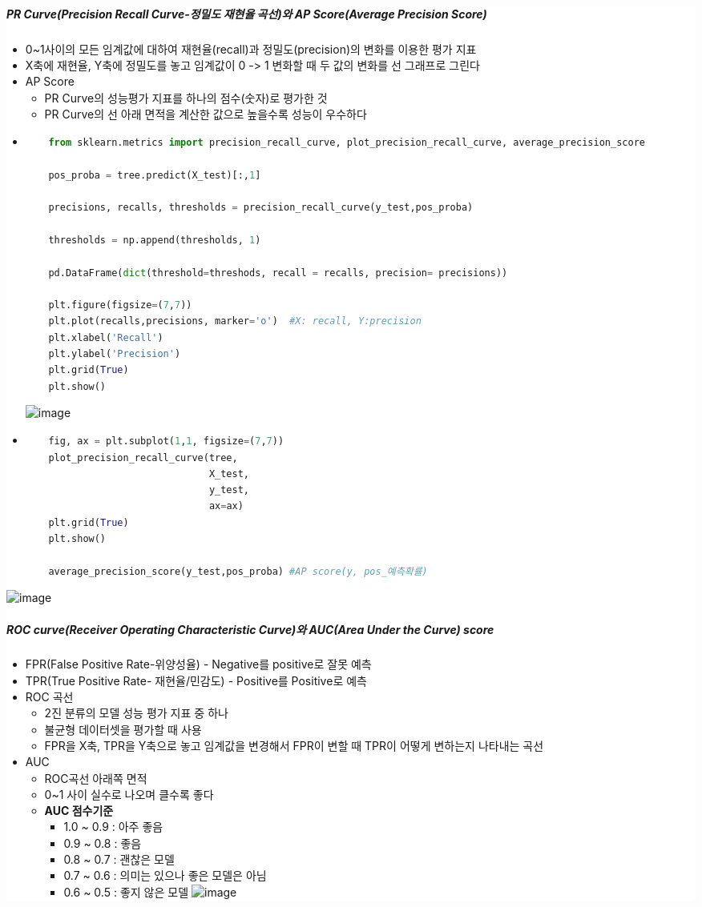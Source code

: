  ##### PR Curve(Precision Recall Curve-정밀도 재현율 곡선)와 AP Score(Average Precision Score)
  - 0~1사이의 모든 임계값에 대하여 재현율(recall)과 정밀도(precision)의 변화를 이용한 평가 지표
  - X축에 재현율, Y축에 정밀도를 놓고 임계값이 0 -> 1 변화할 때 두 값의 변화를 선 그래프로 그린다
  - AP Score
    - PR Curve의 성능평가 지표를 하나의 점수(숫자)로 평가한 것
    - PR Curve의 선 아래 면적을 계산한 값으로 높을수록 성능이 우수하다
  - 
    ``` python
        from sklearn.metrics import precision_recall_curve, plot_precision_recall_curve, average_precision_score
        
        pos_proba = tree.predict(X_test)[:,1]
        
        precisions, recalls, thresholds = precision_recall_curve(y_test,pos_proba)
        
        thresholds = np.append(thresholds, 1)
        
        pd.DataFrame(dict(threshold=threshods, recall = recalls, precision= precisions))
        
        plt.figure(figsize=(7,7))
        plt.plot(recalls,precisions, marker='o')  #X: recall, Y:precision
        plt.xlabel('Recall')
        plt.ylabel('Precision')
        plt.grid(True)
        plt.show()
    ```
    ![image](https://user-images.githubusercontent.com/76146752/112298196-1a7b9d00-8cda-11eb-9ecd-045aa87af104.png)
  - 
    ``` python
        fig, ax = plt.subplot(1,1, figsize=(7,7))
        plot_precision_recall_curve(tree,
                                    X_test,
                                    y_test,
                                    ax=ax)
        plt.grid(True)
        plt.show()
        
        average_precision_score(y_test,pos_proba) #AP score(y, pos_예측확률)
    ```
 ![image](https://user-images.githubusercontent.com/76146752/112299409-1dc35880-8cdb-11eb-924e-087d4d41eeaf.png)

 ##### ROC curve(Receiver Operating Characteristic Curve)와 AUC(Area Under the Curve) score
  - FPR(False Positive Rate-위양성율) - Negative를 positive로 잘못 예측
  - TPR(True Positive Rate- 재현율/민감도) - Positive를 Positive로 예측
  - ROC 곡선
    - 2진 분류의 모델 성능 평가 지표 중 하나
    - 불균형 데이터셋을 평가할 때 사용
    - FPR을 X축, TPR을 Y축으로 놓고 임계값을 변경해서 FPR이 변할 때 TPR이 어떻게 변하는지 나타내는 곡선
  - AUC
    - ROC곡선 아래쪽 면적
    - 0~1 사이 실수로 나오며 클수록 좋다
    - **AUC 점수기준**
        - 1.0 ~ 0.9 : 아주 좋음
        - 0.9 ~ 0.8 : 좋음
        - 0.8 ~ 0.7 : 괜찮은 모델
        - 0.7 ~ 0.6 : 의미는 있으나 좋은 모델은 아님
        - 0.6 ~ 0.5 : 좋지 않은 모델
 ![image](https://user-images.githubusercontent.com/76146752/112302215-2cf7d580-8cde-11eb-87f1-3a0357006d9f.png)
